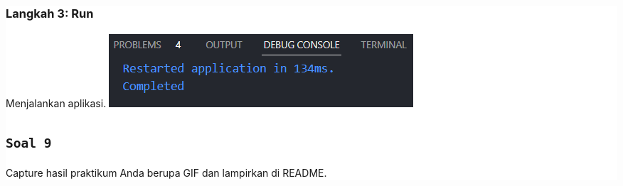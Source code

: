 ### Langkah 3: Run

Menjalankan aplikasi.
![output](./assets/15.png)

## `Soal 9`

Capture hasil praktikum Anda berupa GIF dan lampirkan di README.
